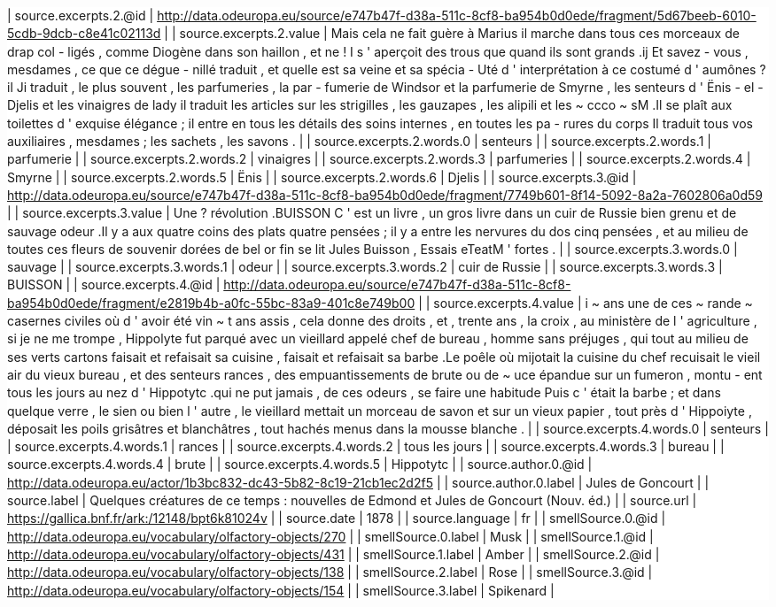 | source.excerpts.2.@id | http://data.odeuropa.eu/source/e747b47f-d38a-511c-8cf8-ba954b0d0ede/fragment/5d67beeb-6010-5cdb-9dcb-c8e41c02113d |
| source.excerpts.2.value | Mais cela ne fait guère à Marius il marche dans tous ces morceaux de drap col - ligés , comme Diogène dans son haillon , et ne ! I s ' aperçoit des trous que quand ils sont grands .ij Et savez - vous , mesdames , ce que ce dégue - nillé traduit , et quelle est sa veine et sa spécia - Uté d ' interprétation à ce costumé d ' aumônes ? il Ji traduit , le plus souvent , les parfumeries , la par - fumerie de Windsor et la parfumerie de Smyrne , les senteurs d ' Ënis - el - Djelis et les vinaigres de lady il traduit les articles sur les strigilles , les gauzapes , les alipili et les ~ ccco ~ sM .Il se plaît aux toilettes d ' exquise élégance ; il entre en tous les détails des soins internes , en toutes les pa - rures du corps Il traduit tous vos auxiliaires , mesdames ; les sachets , les savons . |
| source.excerpts.2.words.0 | senteurs |
| source.excerpts.2.words.1 | parfumerie |
| source.excerpts.2.words.2 | vinaigres |
| source.excerpts.2.words.3 | parfumeries |
| source.excerpts.2.words.4 | Smyrne |
| source.excerpts.2.words.5 | Ënis |
| source.excerpts.2.words.6 | Djelis |
| source.excerpts.3.@id | http://data.odeuropa.eu/source/e747b47f-d38a-511c-8cf8-ba954b0d0ede/fragment/7749b601-8f14-5092-8a2a-7602806a0d59 |
| source.excerpts.3.value | Une ? révolution .BUISSON C ' est un livre , un gros livre dans un cuir de Russie bien grenu et de sauvage odeur .Il y a aux quatre coins des plats quatre pensées ; il y a entre les nervures du dos cinq pensées , et au milieu de toutes ces fleurs de souvenir dorées de bel or fin se lit Jules Buisson , Essais eTeatM ' fortes . |
| source.excerpts.3.words.0 | sauvage |
| source.excerpts.3.words.1 | odeur |
| source.excerpts.3.words.2 | cuir de Russie |
| source.excerpts.3.words.3 | BUISSON |
| source.excerpts.4.@id | http://data.odeuropa.eu/source/e747b47f-d38a-511c-8cf8-ba954b0d0ede/fragment/e2819b4b-a0fc-55bc-83a9-401c8e749b00 |
| source.excerpts.4.value | i ~ ans une de ces ~ rande ~ casernes civiles où d ' avoir été vin ~ t ans assis , cela donne des droits , et , trente ans , la croix , au ministère de l ' agriculture , si je ne me trompe , Hippolyte fut parqué avec un vieillard appelé chef de bureau , homme sans préjuges , qui tout au milieu de ses verts cartons faisait et refaisait sa cuisine , faisait et refaisait sa barbe .Le poêle où mijotait la cuisine du chef recuisait le vieil air du vieux bureau , et des senteurs rances , des empuantissements de brute ou de ~ uce épandue sur un fumeron , montu - ent tous les jours au nez d ' Hippotytc .qui ne put jamais , de ces odeurs , se faire une habitude Puis c ' était la barbe ; et dans quelque verre , le sien ou bien l ' autre , le vieillard mettait un morceau de savon et sur un vieux papier , tout près d ' Hippoiyte , déposait les poils grisâtres et blanchâtres , tout hachés menus dans la mousse blanche . |
| source.excerpts.4.words.0 | senteurs |
| source.excerpts.4.words.1 | rances |
| source.excerpts.4.words.2 | tous les jours |
| source.excerpts.4.words.3 | bureau |
| source.excerpts.4.words.4 | brute |
| source.excerpts.4.words.5 | Hippotytc |
| source.author.0.@id | http://data.odeuropa.eu/actor/1b3bc832-dc43-5b82-8c19-21cb1ec2d2f5 |
| source.author.0.label | Jules de  Goncourt |
| source.label | Quelques créatures de ce temps : nouvelles de Edmond et Jules de Goncourt (Nouv. éd.) |
| source.url | https://gallica.bnf.fr/ark:/12148/bpt6k81024v |
| source.date | 1878 |
| source.language | fr |
| smellSource.0.@id | http://data.odeuropa.eu/vocabulary/olfactory-objects/270 |
| smellSource.0.label | Musk |
| smellSource.1.@id | http://data.odeuropa.eu/vocabulary/olfactory-objects/431 |
| smellSource.1.label | Amber |
| smellSource.2.@id | http://data.odeuropa.eu/vocabulary/olfactory-objects/138 |
| smellSource.2.label | Rose |
| smellSource.3.@id | http://data.odeuropa.eu/vocabulary/olfactory-objects/154 |
| smellSource.3.label | Spikenard |